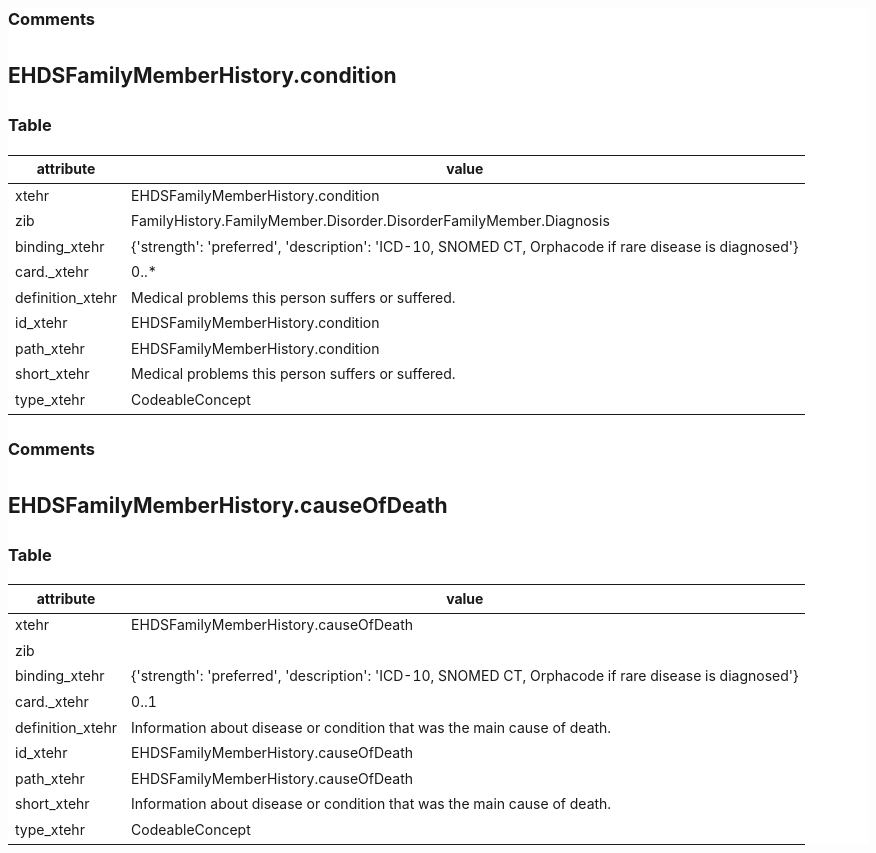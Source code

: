 ### Comments



## EHDSFamilyMemberHistory.condition

### Table

| attribute | value |
|---|---|
| xtehr | EHDSFamilyMemberHistory.condition |
| zib | FamilyHistory.FamilyMember.Disorder.DisorderFamilyMember.Diagnosis |
| binding_xtehr | {'strength': 'preferred', 'description': 'ICD-10, SNOMED CT, Orphacode if rare disease is diagnosed'} |
| card._xtehr | 0..* |
| definition_xtehr | Medical problems this person suffers or suffered. |
| id_xtehr | EHDSFamilyMemberHistory.condition |
| path_xtehr | EHDSFamilyMemberHistory.condition |
| short_xtehr | Medical problems this person suffers or suffered. |
| type_xtehr | CodeableConcept |

### Comments



## EHDSFamilyMemberHistory.causeOfDeath

### Table

| attribute | value |
|---|---|
| xtehr | EHDSFamilyMemberHistory.causeOfDeath |
| zib |  |
| binding_xtehr | {'strength': 'preferred', 'description': 'ICD-10, SNOMED CT, Orphacode if rare disease is diagnosed'} |
| card._xtehr | 0..1 |
| definition_xtehr | Information about disease or condition that was the main cause of death. |
| id_xtehr | EHDSFamilyMemberHistory.causeOfDeath |
| path_xtehr | EHDSFamilyMemberHistory.causeOfDeath |
| short_xtehr | Information about disease or condition that was the main cause of death. |
| type_xtehr | CodeableConcept |
